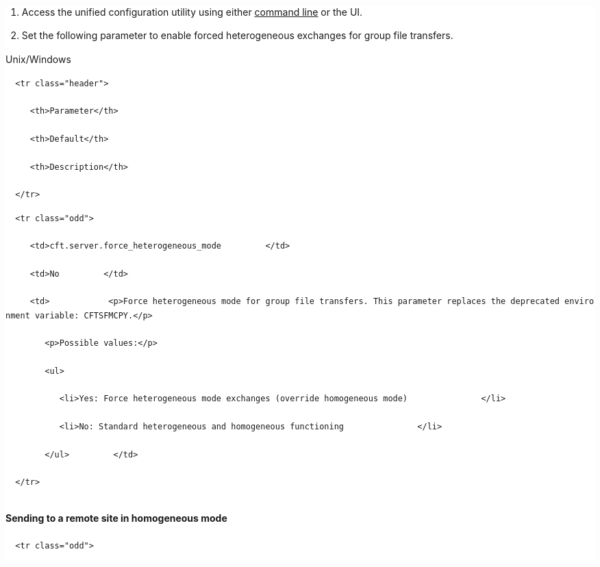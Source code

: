 

1.  Access the unified configuration utility using either [command line](../../uconf/uconf_w_cftutil.htm) or the UI.

2.  Set the following parameter to enable forced heterogeneous exchanges for group file transfers.



Unix/Windows



<table data-cellspacing="0">

   <thead>

      <tr class="header">

         <th>Parameter</th>

         <th>Default</th>

         <th>Description</th>

      </tr>

   </thead>

   <tbody>

      <tr class="odd">

         <td>cft.server.force_heterogeneous_mode         </td>

         <td>No         </td>

         <td>            <p>Force heterogeneous mode for group file transfers. This parameter replaces the deprecated environment variable: CFTSFMCPY.</p>

            <p>Possible values:</p>

            <ul>

               <li>Yes: Force heterogeneous mode exchanges (override homogeneous mode)               </li>

               <li>No: Standard heterogeneous and homogeneous functioning               </li>

            </ul>         </td>

      </tr>

   </tbody>

</table>



#### Sending to a remote site in homogeneous mode



<table data-cellpadding="0" data-cellspacing="0">

   <tbody>

      <tr class="odd">
